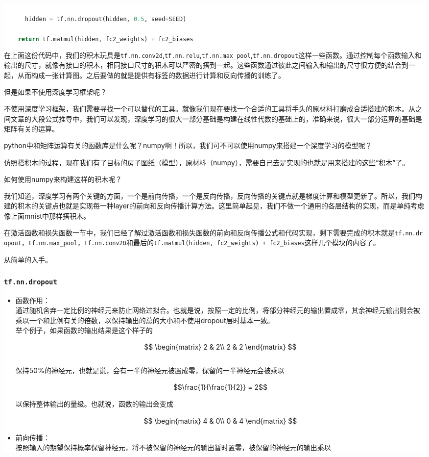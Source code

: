 ```python

      hidden = tf.nn.dropout(hidden, 0.5, seed=SEED)

    return tf.matmul(hidden, fc2_weights) + fc2_biases
```

在上面这份代码中，我们的积木玩具是`tf.nn.conv2d`,`tf.nn.relu`,`tf.nn.max_pool`,`tf.nn.dropout`这样一些函数。通过控制每个函数输入和输出的尺寸，就像有接口的积木，相同接口尺寸的积木可以严密的搭到一起。这些函数通过彼此之间输入和输出的尺寸很方便的结合到一起，从而构成一张计算图。之后要做的就是提供有标签的数据进行计算和反向传播的训练了。

但是如果不使用深度学习框架呢？

不使用深度学习框架，我们需要寻找一个可以替代的工具。就像我们现在要找一个合适的工具将手头的原材料打磨成合适搭建的积木。从之间文章的大段公式推导中，我们可以发现，深度学习的很大一部分基础是构建在线性代数的基础上的，准确来说，很大一部分运算的基础是矩阵有关的运算。

python中和矩阵运算有关的函数库是什么呢？numpy啊！所以，我们可不可以使用numpy来搭建一个深度学习的模型呢？

仿照搭积木的过程，现在我们有了目标的房子图纸（模型），原材料（numpy），需要自己去是实现的也就是用来搭建的这些“积木”了。

如何使用numpy来构建这样的积木呢？

我们知道，深度学习有两个关键的方面，一个是前向传播，一个是反向传播，反向传播的关键点就是梯度计算和模型更新了。所以，我们构建的积木的关键点也就是实现每一种layer的前向和反向传播计算方法。这里简单起见，我们不做一个通用的各层结构的实现，而是单纯考虑像上面mnist中那样搭积木。

在激活函数和损失函数一节中，我们已经了解过激活函数和损失函数的前向和反向传播公式和代码实现，剩下需要完成的积木就是`tf.nn.dropout`，`tf.nn.max_pool`，`tf.nn.conv2D`和最后的`tf.matmul(hidden, fc2_weights) + fc2_biases`这样几个模块的内容了。

从简单的入手。

### `tf.nn.dropout`

+ 函数作用：  
  通过随机舍弃一定比例的神经元来防止网络过拟合。也就是说，按照一定的比例，将部分神经元的输出置成零，其余神经元输出则会被乘以一个和比例有关的倍数，以保持输出的总的大小和不使用dropout层时基本一致。  
  举个例子，如果函数的输出结果是这个样子的  
  
  $$
  \begin{matrix}
   2 & 2\\
   2 & 2
  \end{matrix}
  $$  
  保持50%的神经元，也就是说，会有一半的神经元被置成零，保留的一半神经元会被乘以
  
  $$\frac{1}{\frac{1}{2}} = 2$$
  
  以保持整体输出的量级。也就说，函数的输出会变成

  $$
  \begin{matrix}
   4 & 0\\
   0 & 4
  \end{matrix}
  $$  

+ 前向传播：  
  按照输入的期望保持概率保留神经元，将不被保留的神经元的输出暂时置零，被保留的神经元的输出乘以
